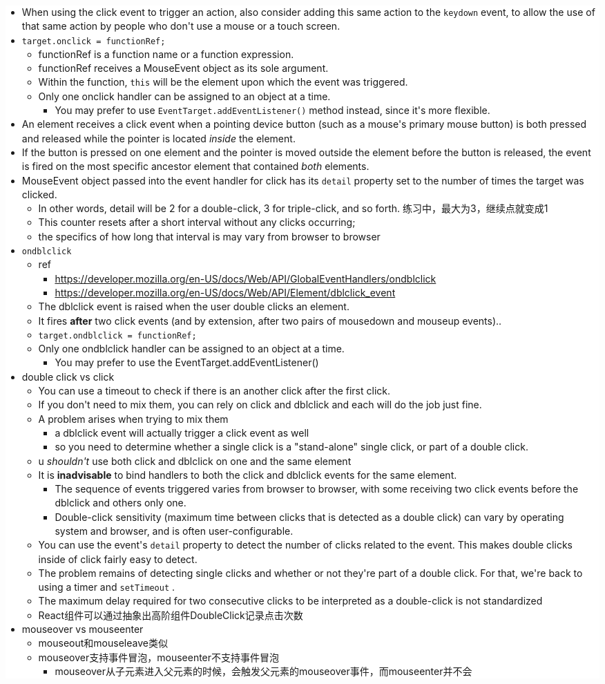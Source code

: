   - When using the click event to trigger an action, also consider adding this same action to the `keydown` event, to allow the use of that same action by people who don't use a mouse or a touch screen.
  - `target.onclick = functionRef;`
    - functionRef is a function name or a function expression. 
    - functionRef receives a MouseEvent object as its sole argument. 
    - Within the function, `this` will be the element upon which the event was triggered.        
    - Only one onclick handler can be assigned to an object at a time. 
      - You may prefer to use `EventTarget.addEventListener()` method instead, since it's more flexible.
  - An element receives a click event when a pointing device button (such as a mouse's primary mouse button) is both pressed and released while the pointer is located *inside* the element.
  - If the button is pressed on one element and the pointer is moved outside the element before the button is released, the event is fired on the most specific ancestor element that contained *both* elements.
  - MouseEvent object passed into the event handler for click has its `detail` property set to the number of times the target was clicked. 
    - In other words, detail will be 2 for a double-click, 3 for triple-click, and so forth. 练习中，最大为3，继续点就变成1
    - This counter resets after a short interval without any clicks occurring; 
    - the specifics of how long that interval is may vary from browser to browser
- `ondblclick`
  - ref
    - https://developer.mozilla.org/en-US/docs/Web/API/GlobalEventHandlers/ondblclick
    - https://developer.mozilla.org/en-US/docs/Web/API/Element/dblclick_event
  - The dblclick event is raised when the user double clicks an element. 
  - It fires **after** two click events (and by extension, after two pairs of mousedown and mouseup events)..
  - `target.ondblclick = functionRef;`
  - Only one ondblclick handler can be assigned to an object at a time. 
    - You may prefer to use the EventTarget.addEventListener()
- double click vs click
  - You can use a timeout to check if there is an another click after the first click.
  - If you don't need to mix them, you can rely on click and dblclick and each will do the job just fine.
  - A problem arises when trying to mix them
    - a dblclick event will actually trigger a click event as well
    - so you need to determine whether a single click is a "stand-alone" single click, or part of a double click.
  - u *shouldn't* use both click and dblclick on one and the same element
  - It is **inadvisable** to bind handlers to both the click and dblclick events for the same element. 
    - The sequence of events triggered varies from browser to browser, with some receiving two click events before the dblclick and others only one. 
    - Double-click sensitivity (maximum time between clicks that is detected as a double click) can vary by operating system and browser, and is often user-configurable.
  - You can use the event's `detail` property to detect the number of clicks related to the event. This makes double clicks inside of click fairly easy to detect.
  - The problem remains of detecting single clicks and whether or not they're part of a double click. For that, we're back to using a timer and `setTimeout` .
  - The maximum delay required for two consecutive clicks to be interpreted as a double-click is not standardized
  - React组件可以通过抽象出高阶组件DoubleClick记录点击次数
- mouseover vs mouseenter
  - mouseout和mouseleave类似
  - mouseover支持事件冒泡，mouseenter不支持事件冒泡 
    - mouseover从子元素进入父元素的时候，会触发父元素的mouseover事件，而mouseenter并不会
